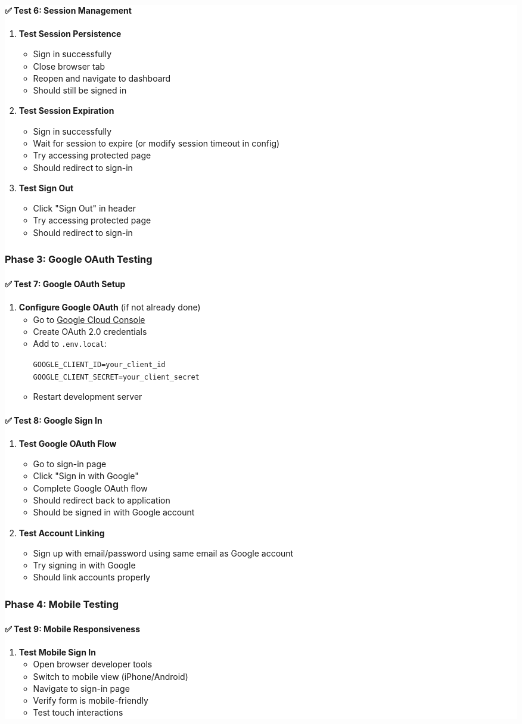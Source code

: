 #### ✅ Test 6: Session Management

1. **Test Session Persistence**
   - Sign in successfully
   - Close browser tab
   - Reopen and navigate to dashboard
   - Should still be signed in

2. **Test Session Expiration**
   - Sign in successfully
   - Wait for session to expire (or modify session timeout in config)
   - Try accessing protected page
   - Should redirect to sign-in

3. **Test Sign Out**
   - Click "Sign Out" in header
   - Try accessing protected page
   - Should redirect to sign-in

### Phase 3: Google OAuth Testing

#### ✅ Test 7: Google OAuth Setup

1. **Configure Google OAuth** (if not already done)
   - Go to [Google Cloud Console](https://console.cloud.google.com/)
   - Create OAuth 2.0 credentials
   - Add to `.env.local`:
     ```
     GOOGLE_CLIENT_ID=your_client_id
     GOOGLE_CLIENT_SECRET=your_client_secret
     ```
   - Restart development server

#### ✅ Test 8: Google Sign In

1. **Test Google OAuth Flow**
   - Go to sign-in page
   - Click "Sign in with Google"
   - Complete Google OAuth flow
   - Should redirect back to application
   - Should be signed in with Google account

2. **Test Account Linking**
   - Sign up with email/password using same email as Google account
   - Try signing in with Google
   - Should link accounts properly

### Phase 4: Mobile Testing

#### ✅ Test 9: Mobile Responsiveness

1. **Test Mobile Sign In**
   - Open browser developer tools
   - Switch to mobile view (iPhone/Android)
   - Navigate to sign-in page
   - Verify form is mobile-friendly
   - Test touch interactions
